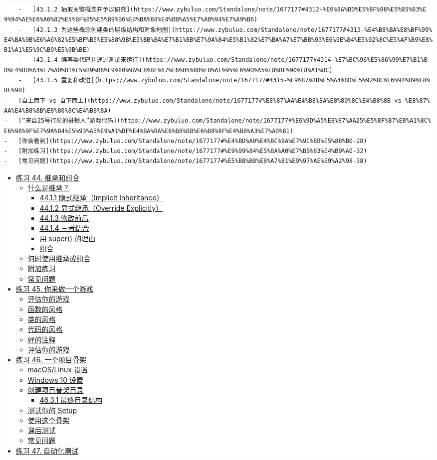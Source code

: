         -   [43.1.2 抽取关键概念并予以研究](https://www.zybuluo.com/Standalone/note/1677177#4312-%E6%8A%BD%E5%8F%96%E5%85%B3%E9%94%AE%E6%A6%82%E5%BF%B5%E5%B9%B6%E4%BA%88%E4%BB%A5%E7%A0%94%E7%A9%B6)
        -   [43.1.3 为这些概念创建类的层级结构和对象地图](https://www.zybuluo.com/Standalone/note/1677177#4313-%E4%B8%BA%E8%BF%99%E4%BA%9B%E6%A6%82%E5%BF%B5%E5%88%9B%E5%BB%BA%E7%B1%BB%E7%9A%84%E5%B1%82%E7%BA%A7%E7%BB%93%E6%9E%84%E5%92%8C%E5%AF%B9%E8%B1%A1%E5%9C%B0%E5%9B%BE)
        -   [43.1.4 编写类代码并通过测试来运行](https://www.zybuluo.com/Standalone/note/1677177#4314-%E7%BC%96%E5%86%99%E7%B1%BB%E4%BB%A3%E7%A0%81%E5%B9%B6%E9%80%9A%E8%BF%87%E6%B5%8B%E8%AF%95%E6%9D%A5%E8%BF%90%E8%A1%8C)
        -   [43.1.5 重复和改进](https://www.zybuluo.com/Standalone/note/1677177#4315-%E9%87%8D%E5%A4%8D%E5%92%8C%E6%94%B9%E8%BF%9B)
    -   [自上而下 vs 自下而上](https://www.zybuluo.com/Standalone/note/1677177#%E8%87%AA%E4%B8%8A%E8%80%8C%E4%B8%8B-vs-%E8%87%AA%E4%B8%8B%E8%80%8C%E4%B8%8A)
    -   [“来自25号行星的哥顿人”游戏代码](https://www.zybuluo.com/Standalone/note/1677177#%E6%9D%A5%E8%87%AA25%E5%8F%B7%E8%A1%8C%E6%98%9F%E7%9A%84%E5%93%A5%E9%A1%BF%E4%BA%BA%E6%B8%B8%E6%88%8F%E4%BB%A3%E7%A0%81)
    -   [你会看到](https://www.zybuluo.com/Standalone/note/1677177#%E4%BD%A0%E4%BC%9A%E7%9C%8B%E5%88%B0-28)
    -   [附加练习](https://www.zybuluo.com/Standalone/note/1677177#%E9%99%84%E5%8A%A0%E7%BB%83%E4%B9%A0-32)
    -   [常见问题](https://www.zybuluo.com/Standalone/note/1677177#%E5%B8%B8%E8%A7%81%E9%97%AE%E9%A2%98-38)
-   [练习 44. 继承和组合](https://www.zybuluo.com/Standalone/note/1677177#%E7%BB%83%E4%B9%A0-44-%E7%BB%A7%E6%89%BF%E5%92%8C%E7%BB%84%E5%90%88)
    -   [什么是继承？](https://www.zybuluo.com/Standalone/note/1677177#%E4%BB%80%E4%B9%88%E6%98%AF%E7%BB%A7%E6%89%BF)
        -   [44.1.1 隐式继承（Implicit Inheritance）](https://www.zybuluo.com/Standalone/note/1677177#4411-%E9%9A%90%E5%BC%8F%E7%BB%A7%E6%89%BFimplicit-inheritance)
        -   [44.1.2 显式继承（Override Explicitly）](https://www.zybuluo.com/Standalone/note/1677177#4412-%E6%98%BE%E5%BC%8F%E7%BB%A7%E6%89%BFoverride-explicitly)
        -   [44.1.3 修改前后](https://www.zybuluo.com/Standalone/note/1677177#4413-%E4%BF%AE%E6%94%B9%E5%89%8D%E5%90%8E)
        -   [44.1.4 三者结合](https://www.zybuluo.com/Standalone/note/1677177#4414-%E4%B8%89%E8%80%85%E7%BB%93%E5%90%88)
        -   [用 super() 的理由](https://www.zybuluo.com/Standalone/note/1677177#%E7%94%A8-super-%E7%9A%84%E7%90%86%E7%94%B1)
        -   [组合](https://www.zybuluo.com/Standalone/note/1677177#%E7%BB%84%E5%90%88)
    -   [何时使用继承或组合](https://www.zybuluo.com/Standalone/note/1677177#%E4%BD%95%E6%97%B6%E4%BD%BF%E7%94%A8%E7%BB%A7%E6%89%BF%E6%88%96%E7%BB%84%E5%90%88)
    -   [附加练习](https://www.zybuluo.com/Standalone/note/1677177#%E9%99%84%E5%8A%A0%E7%BB%83%E4%B9%A0-33)
    -   [常见问题](https://www.zybuluo.com/Standalone/note/1677177#%E5%B8%B8%E8%A7%81%E9%97%AE%E9%A2%98-39)
-   [练习 45. 你来做一个游戏](https://www.zybuluo.com/Standalone/note/1677177#%E7%BB%83%E4%B9%A0-45-%E4%BD%A0%E6%9D%A5%E5%81%9A%E4%B8%80%E4%B8%AA%E6%B8%B8%E6%88%8F)
    -   [评估你的游戏](https://www.zybuluo.com/Standalone/note/1677177#%E8%AF%84%E4%BC%B0%E4%BD%A0%E7%9A%84%E6%B8%B8%E6%88%8F)
    -   [函数的风格](https://www.zybuluo.com/Standalone/note/1677177#%E5%87%BD%E6%95%B0%E7%9A%84%E9%A3%8E%E6%A0%BC)
    -   [类的风格](https://www.zybuluo.com/Standalone/note/1677177#%E7%B1%BB%E7%9A%84%E9%A3%8E%E6%A0%BC)
    -   [代码的风格](https://www.zybuluo.com/Standalone/note/1677177#%E4%BB%A3%E7%A0%81%E7%9A%84%E9%A3%8E%E6%A0%BC)
    -   [好的注释](https://www.zybuluo.com/Standalone/note/1677177#%E5%A5%BD%E7%9A%84%E6%B3%A8%E9%87%8A)
    -   [评估你的游戏](https://www.zybuluo.com/Standalone/note/1677177#%E8%AF%84%E4%BC%B0%E4%BD%A0%E7%9A%84%E6%B8%B8%E6%88%8F-1)
-   [练习 46. 一个项目骨架](https://www.zybuluo.com/Standalone/note/1677177#%E7%BB%83%E4%B9%A0-46-%E4%B8%80%E4%B8%AA%E9%A1%B9%E7%9B%AE%E9%AA%A8%E6%9E%B6)
    -   [macOS/Linux 设置](https://www.zybuluo.com/Standalone/note/1677177#macoslinux-%E8%AE%BE%E7%BD%AE)
    -   [Windows 10 设置](https://www.zybuluo.com/Standalone/note/1677177#windows-10-%E8%AE%BE%E7%BD%AE)
    -   [创建项目骨架目录](https://www.zybuluo.com/Standalone/note/1677177#%E5%88%9B%E5%BB%BA%E9%A1%B9%E7%9B%AE%E9%AA%A8%E6%9E%B6%E7%9B%AE%E5%BD%95)
        -   [46.3.1 最终目录结构](https://www.zybuluo.com/Standalone/note/1677177#4631-%E6%9C%80%E7%BB%88%E7%9B%AE%E5%BD%95%E7%BB%93%E6%9E%84)
    -   [测试你的 Setup](https://www.zybuluo.com/Standalone/note/1677177#%E6%B5%8B%E8%AF%95%E4%BD%A0%E7%9A%84-setup)
    -   [使用这个骨架](https://www.zybuluo.com/Standalone/note/1677177#%E4%BD%BF%E7%94%A8%E8%BF%99%E4%B8%AA%E9%AA%A8%E6%9E%B6)
    -   [课后测试](https://www.zybuluo.com/Standalone/note/1677177#%E8%AF%BE%E5%90%8E%E6%B5%8B%E8%AF%95)
    -   [常见问题](https://www.zybuluo.com/Standalone/note/1677177#%E5%B8%B8%E8%A7%81%E9%97%AE%E9%A2%98-40)
-   [练习 47. 自动化测试](https://www.zybuluo.com/Standalone/note/1677177#%E7%BB%83%E4%B9%A0-47-%E8%87%AA%E5%8A%A8%E5%8C%96%E6%B5%8B%E8%AF%95)